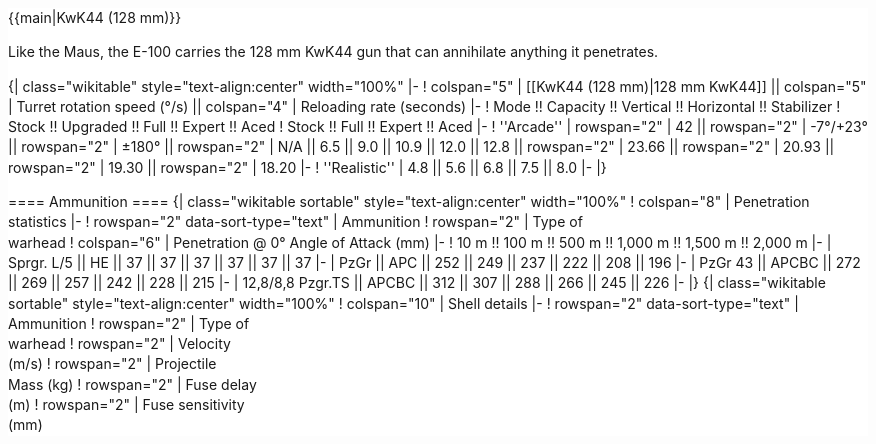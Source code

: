 

{{main|KwK44 (128 mm)}}

Like the Maus, the E-100 carries the 128 mm KwK44 gun that can annihilate anything it penetrates.

{| class="wikitable" style="text-align:center" width="100%"
|-
! colspan="5" | [[KwK44 (128 mm)|128 mm KwK44]] || colspan="5" | Turret rotation speed (°/s) || colspan="4" | Reloading rate (seconds)
|-
! Mode !! Capacity !! Vertical !! Horizontal !! Stabilizer
! Stock !! Upgraded !! Full !! Expert !! Aced
! Stock !! Full !! Expert !! Aced
|-
! ''Arcade''
| rowspan="2" | 42 || rowspan="2" | -7°/+23° || rowspan="2" | ±180° || rowspan="2" | N/A || 6.5 || 9.0 || 10.9 || 12.0 || 12.8 || rowspan="2" | 23.66 || rowspan="2" | 20.93 || rowspan="2" | 19.30 || rowspan="2" | 18.20
|-
! ''Realistic''
| 4.8 || 5.6 || 6.8 || 7.5 || 8.0
|-
|}

==== Ammunition ====
{| class="wikitable sortable" style="text-align:center" width="100%"
! colspan="8" | Penetration statistics
|-
! rowspan="2" data-sort-type="text" | Ammunition
! rowspan="2" | Type of<br>warhead
! colspan="6" | Penetration @ 0° Angle of Attack (mm)
|-
! 10 m !! 100 m !! 500 m !! 1,000 m !! 1,500 m !! 2,000 m
|-
| Sprgr. L/5 || HE || 37 || 37 || 37 || 37 || 37 || 37
|-
| PzGr || APC || 252 || 249 || 237 || 222 || 208 || 196
|-
| PzGr 43 || APCBC || 272 || 269 || 257 || 242 || 228 || 215
|-
| 12,8/8,8 Pzgr.TS || APCBC || 312 || 307 || 288 || 266 || 245 || 226
|-
|}
{| class="wikitable sortable" style="text-align:center" width="100%"
! colspan="10" | Shell details
|-
! rowspan="2" data-sort-type="text" | Ammunition
! rowspan="2" | Type of<br>warhead
! rowspan="2" | Velocity<br>(m/s)
! rowspan="2" | Projectile<br>Mass (kg)
! rowspan="2" | Fuse delay<br>(m)
! rowspan="2" | Fuse sensitivity<br>(mm)